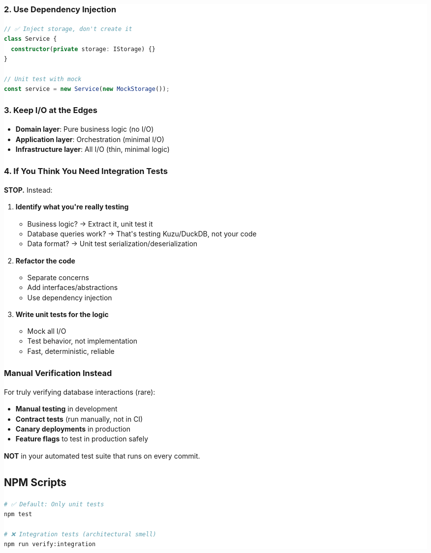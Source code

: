 ### 2. **Use Dependency Injection**
```typescript
// ✅ Inject storage, don't create it
class Service {
  constructor(private storage: IStorage) {}
}

// Unit test with mock
const service = new Service(new MockStorage());
```

### 3. **Keep I/O at the Edges**
- **Domain layer**: Pure business logic (no I/O)
- **Application layer**: Orchestration (minimal I/O)
- **Infrastructure layer**: All I/O (thin, minimal logic)

### 4. **If You Think You Need Integration Tests**

**STOP.** Instead:

1. **Identify what you're really testing**
   - Business logic? → Extract it, unit test it
   - Database queries work? → That's testing Kuzu/DuckDB, not your code
   - Data format? → Unit test serialization/deserialization

2. **Refactor the code**
   - Separate concerns
   - Add interfaces/abstractions
   - Use dependency injection

3. **Write unit tests for the logic**
   - Mock all I/O
   - Test behavior, not implementation
   - Fast, deterministic, reliable

### Manual Verification Instead

For truly verifying database interactions (rare):
- **Manual testing** in development
- **Contract tests** (run manually, not in CI)
- **Canary deployments** in production
- **Feature flags** to test in production safely

**NOT** in your automated test suite that runs on every commit.

## NPM Scripts

```bash
# ✅ Default: Only unit tests
npm test

# ❌ Integration tests (architectural smell)
npm run verify:integration
```
